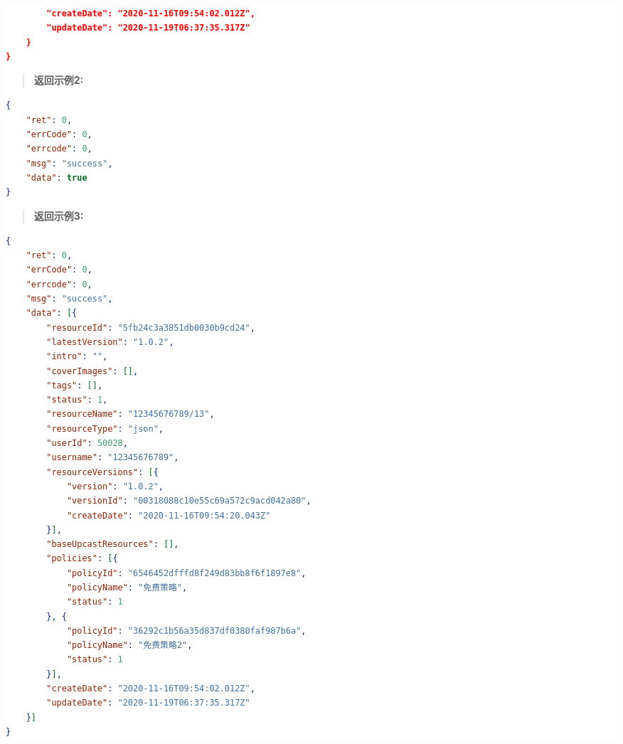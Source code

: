 ```json
		"createDate": "2020-11-16T09:54:02.012Z",
		"updateDate": "2020-11-19T06:37:35.317Z"
	}
}
```



> **返回示例2:**

```json
{
	"ret": 0,
	"errCode": 0,
	"errcode": 0,
	"msg": "success",
	"data": true
}
```



> **返回示例3:**

```json
{
	"ret": 0,
	"errCode": 0,
	"errcode": 0,
	"msg": "success",
	"data": [{
		"resourceId": "5fb24c3a3851db0030b9cd24",
		"latestVersion": "1.0.2",
		"intro": "",
		"coverImages": [],
		"tags": [],
		"status": 1,
		"resourceName": "12345676789/13",
		"resourceType": "json",
		"userId": 50028,
		"username": "12345676789",
		"resourceVersions": [{
			"version": "1.0.2",
			"versionId": "00318088c10e55c69a572c9acd042a80",
			"createDate": "2020-11-16T09:54:20.043Z"
		}],
		"baseUpcastResources": [],
		"policies": [{
			"policyId": "6546452dfffd8f249d83bb8f6f1897e8",
			"policyName": "免费策略",
			"status": 1
		}, {
			"policyId": "36292c1b56a35d837df0380faf987b6a",
			"policyName": "免费策略2",
			"status": 1
		}],
		"createDate": "2020-11-16T09:54:02.012Z",
		"updateDate": "2020-11-19T06:37:35.317Z"
	}]
}
```
